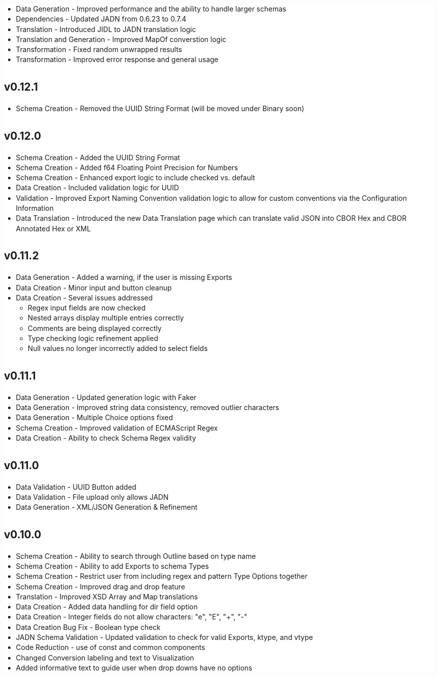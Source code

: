- Data Generation - Improved performance and the ability to handle larger schemas
- Dependencies - Updated JADN from 0.6.23 to 0.7.4
- Translation - Introduced JIDL to JADN translation logic
- Translation and Generation - Improved MapOf converstion logic
- Transformation - Fixed random unwrapped results
- Transformation - Improved error response and general usage

## v0.12.1

- Schema Creation - Removed the UUID String Format (will be moved under Binary soon)

## v0.12.0

- Schema Creation - Added the UUID String Format
- Schema Creation - Added f64 Floating Point Precision for Numbers
- Schema Creation - Enhanced export logic to include checked vs. default
- Data Creation - Included validation logic for UUID
- Validation - Improved Export Naming Convention validation logic to allow for custom conventions via the Configuration Information
- Data Translation - Introduced the new Data Translation page which can translate valid JSON into CBOR Hex and CBOR Annotated Hex or XML

## v0.11.2

- Data Generation - Added a warning, if the user is missing Exports
- Data Creation - Minor input and button cleanup
- Data Creation - Several issues addressed
  - Regex input fields are now checked
  - Nested arrays display multiple entries correctly
  - Comments are being displayed correctly
  - Type checking logic refinement applied
  - Null values no longer incorrectly added to select fields

## v0.11.1

- Data Generation - Updated generation logic with Faker
- Data Generation - Improved string data consistency, removed outlier characters
- Data Generation - Multiple Choice options fixed
- Schema Creation - Improved validation of ECMAScript Regex
- Data Creation - Ability to check Schema Regex validity

## v0.11.0

- Data Validation - UUID Button added
- Data Validation - File upload only allows JADN
- Data Generation - XML/JSON Generation & Refinement

## v0.10.0

- Schema Creation - Ability to search through Outline based on type name
- Schema Creation - Ability to add Exports to schema Types
- Schema Creation - Restrict user from including regex and pattern Type Options together
- Schema Creation - Improved drag and drop feature
- Translation - Improved XSD Array and Map translations
- Data Creation - Added data handling for dir field option
- Data Creation - Integer fields do not allow characters: "e", "E", "+", "-"
- Data Creation Bug Fix - Boolean type check
- JADN Schema Validation - Updated validation to check for valid Exports, ktype, and vtype
- Code Reduction - use of const and common components
- Changed Conversion labeling and text to Visualization
- Added informative text to guide user when drop downs have no options
